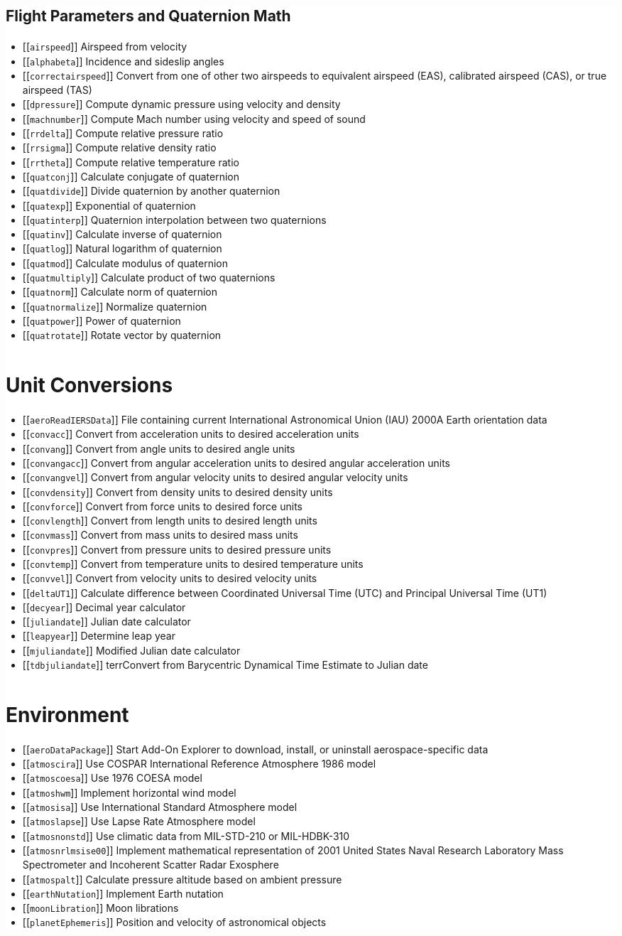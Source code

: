 ## Flight Parameters and Quaternion Math
* [[`airspeed`]] Airspeed from velocity
* [[`alphabeta`]] Incidence and sideslip angles
* [[`correctairspeed`]] Convert from one of other two airspeeds to equivalent airspeed (EAS), calibrated airspeed (CAS), or true airspeed (TAS)
* [[`dpressure`]] Compute dynamic pressure using velocity and density
* [[`machnumber`]] Compute Mach number using velocity and speed of sound
* [[`rrdelta`]] Compute relative pressure ratio
* [[`rrsigma`]] Compute relative density ratio
* [[`rrtheta`]] Compute relative temperature ratio
* [[`quatconj`]] Calculate conjugate of quaternion
* [[`quatdivide`]] Divide quaternion by another quaternion
* [[`quatexp`]] Exponential of quaternion
* [[`quatinterp`]] Quaternion interpolation between two quaternions
* [[`quatinv`]] Calculate inverse of quaternion
* [[`quatlog`]] Natural logarithm of quaternion
* [[`quatmod`]] Calculate modulus of quaternion
* [[`quatmultiply`]] Calculate product of two quaternions
* [[`quatnorm`]] Calculate norm of quaternion
* [[`quatnormalize`]] Normalize quaternion
* [[`quatpower`]] Power of quaternion
* [[`quatrotate`]] Rotate vector by quaternion

# Unit Conversions
* [[`aeroReadIERSData`]] File containing current International Astronomical Union (IAU) 2000A Earth orientation data
* [[`convacc`]] Convert from acceleration units to desired acceleration units
* [[`convang`]] Convert from angle units to desired angle units
* [[`convangacc`]] Convert from angular acceleration units to desired angular acceleration units
* [[`convangvel`]] Convert from angular velocity units to desired angular velocity units
* [[`convdensity`]] Convert from density units to desired density units
* [[`convforce`]] Convert from force units to desired force units
* [[`convlength`]] Convert from length units to desired length units
* [[`convmass`]] Convert from mass units to desired mass units
* [[`convpres`]] Convert from pressure units to desired pressure units
* [[`convtemp`]] Convert from temperature units to desired temperature units
* [[`convvel`]] Convert from velocity units to desired velocity units
* [[`deltaUT1`]] Calculate difference between Coordinated Universal Time (UTC) and Principal Universal Time (UT1)
* [[`decyear`]] Decimal year calculator
* [[`juliandate`]] Julian date calculator
* [[`leapyear`]] Determine leap year
* [[`mjuliandate`]] Modified Julian date calculator
* [[`tdbjuliandate`]] terrConvert from Barycentric Dynamical Time Estimate to Julian date

# Environment
* [[`aeroDataPackage`]] Start Add-On Explorer to download, install, or uninstall aerospace-specific data
* [[`atmoscira`]] Use COSPAR International Reference Atmosphere 1986 model
* [[`atmoscoesa`]] Use 1976 COESA model
* [[`atmoshwm`]] Implement horizontal wind model
* [[`atmosisa`]] Use International Standard Atmosphere model
* [[`atmoslapse`]] Use Lapse Rate Atmosphere model
* [[`atmosnonstd`]] Use climatic data from MIL-STD-210 or MIL-HDBK-310
* [[`atmosnrlmsise00`]] Implement mathematical representation of 2001 United States Naval Research Laboratory Mass Spectrometer and Incoherent Scatter Radar Exosphere
* [[`atmospalt`]] Calculate pressure altitude based on ambient pressure
* [[`earthNutation`]] Implement Earth nutation
* [[`moonLibration`]] Moon librations
* [[`planetEphemeris`]] Position and velocity of astronomical objects